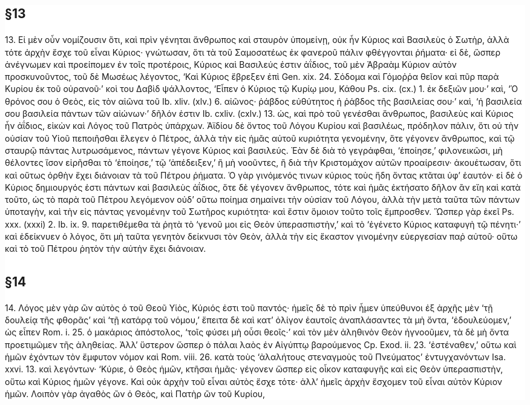 ## §13  

<p>13. Εἰ μὲν οὖν νομίζουσιν ὅτι, καὶ πρὶν γένηται ἄνθρωπος
καὶ σταυρὸν ὑπομείνῃ, οὐκ ἦν Κύριος καὶ Βασιλεὺς ὁ Σωτὴρ,
ἀλλὰ τότε ἀρχὴν ἔσχε τοῦ εἶναι Κύριος· γνώτωσαν, ὅτι τὰ τοῦ
Σαμοσατέως ἐκ φανεροῦ πάλιν φθέγγονται ῥήματα· εἰ δὲ, ὥσπερ
ἀνέγνωμεν καὶ προείπομεν ἐν τοῖς προτέροις, Κύριος καὶ Βασιλεύς
ἐστιν ἀΐδιος, τοῦ μὲν Ἀβραὰμ Κύριον αὐτὸν προσκυνοῦντος,
τοῦ δὲ Μωσέως λέγοντος, ‘Καὶ Κύριος ἔβρεξεν ἐπὶ <note type="marginal">Gen. xix. 24.</note>
Σόδομα καὶ Γόμοῤῥα θεῖον καὶ πῦρ παρὰ Κυρίου ἐκ τοῦ οὐρανοῦ·’
κοὶ του Δαβὶδ ψάλλοντος, ‘Εἶπεν ὁ Κύριος τῷ Κυρίῳ μου, Κάθου <note type="marginal">Ps. cix. (cx.) 1.</note>
ἐκ δεξιῶν μου·’ καὶ, ‘Ὁ θρόνος σου ὁ Θεὸς, εἰς τὸν αἰῶνα τοῦ <note type="marginal">Ib. xliv. (xlv.) 6.</note>
αἰῶνος· ῥάβδος εὐθύτητος ἡ ῥάβδος τῆς βασιλείας σου·’ καὶ,
‘ἡ βασιλεία σου βασιλεία πάντων τῶν αἰώνων·’ δῆλόν ἐστιν <note type="marginal">Ib. cxliv. (cxlv.) 13.</note>
ὡς, καὶ πρὸ τοῦ γενέσθαι ἄνθρωπος, βασιλεὺς καὶ Κύριος ἦν
ἀΐδιος, εἰκὼν καὶ Λόγος τοῦ Πατρὸς ὑπάρχων. Ἀϊδίου δὲ ὄντος
τοῦ Λόγου Κυρίου καὶ βασιλέως, πρόδηλον πάλιν, ὅτι οὐ τὴν
οὐσίαν τοῦ Υἱοῦ πεποιῆσθαι ἔλεγεν ὁ Πέτρος, ἀλλὰ τὴν εἰς ἡμᾶς
αὐτοῦ κυριότητα γενομένην, ὅτε γέγονεν ἄνθρωπος, καὶ τῷ
σταυρῷ πάντας λυτρωσάμενος, πάντων γέγονε Κύριος καὶ βασιλεύς.
Ἐὰν δὲ διὰ τὸ γεγράφθαι, ‘ἐποίησε,ʼ φιλονεικῶσι, μὴ
θέλοντες ἴσον εἰρῆσθαι τὸ ‘ἐποίησε,ʼ τῷ ‘ἀπέδειξεν,ʼ ἢ μὴ
νοοῦντες, ἢ διὰ τὴν Κριστομάχον αὐτῶν προαίρεσιν· ἀκουέτωσαν,
ὅτι καὶ οὕτως ὀρθὴν ἔχει διάνοιαν τὰ τοῦ Πέτρου ῥήματα. Ὁ
γὰρ γινόμενός τινων κύριος τοὺς ἤδη ὄντας κτᾶται ὑφʼ ἑαυτόν·
εἰ δὲ ὁ Κύριος δημιουργός ἐστι πάντων καὶ βασιλεὺς ἀΐδιος, ὅτε

<pb n="82"/>
δὲ γέγονεν ἄνθρωπος, τότε καὶ ἡμᾶς ἐκτήσατο δῆλον ἂν εἴη καὶ
κατὰ τοῦτο, ὡς τὸ παρὰ τοῦ Πέτρου λεγόμενον οὐδʼ οὕτω ποίημα
σημαίνει τὴν οὐσίαν τοῦ Λόγου, ἀλλὰ τὴν μετὰ ταῦτα τῶν πάντων
ὑποταγὴν, καὶ τὴν εἰς πάντας γενομένην τοῦ Σωτῆρος κυριότητα·
καὶ ἔστιν ὅμοιον τοῦτο τοῖς ἔμπροσθεν. Ὥσπερ γὰρ ἐκεῖ
<note type="marginal">Ps. xxx. (xxxi) 2. Ib. ix. 9.</note> παρετιθέμεθα τὰ ῥητὰ τὸ ‘γενοῦ μοι εἰς Θεὸν ὑπερασπιστὴν,ʼ
καὶ τὸ ‘ἐγένετο Κύριος καταφυγὴ τῷ πένητι·’ καὶ ἐδείκνυεν
ὁ λόγος, ὅτι μὴ ταῦτα γενητὸν δείκνυσι τὸν Θεὸν, ἀλλὰ τὴν εἰς
ἕκαστον γινομένην εὐεργεσίαν παῤ αὐτοῦ· οὕτω καὶ τὸ τοῦ
Πέτρου ῥητὸν τὴν αὐτὴν ἔχει διάνοιαν.</p>  

## §14  

<p>14. Λόγος μὲν γὰρ ὢν αὐτὸς ὁ τοῦ Θεοῦ Υἱὸς, Κύριός ἐστι
τοῦ παντός· ἡμεῖς δὲ τὸ πρὶν ἦμεν ὑπεύθυνοι ἐξ ἀρχῆς μὲν ‘τῇ
δουλείᾳ τῆς φθορᾶςʼ καὶ ‘τῇ κατάρᾳ τοῦ νόμου,’ ἔπειτα δὲ καὶ κατʼ
ὀλίγον ἑαυτοῖς ἀναπλάσαντες τὰ μὴ ὄντα, ‘ἐδουλεύομεν,’ ὡς εἶπεν
<note type="marginal">Rom. i. 25.</note> ὁ μακάριος ἀπόστολος, ‘τοῖς φύσει μὴ οὖσι θεοῖς·’ καὶ τὸν μὲν
ἀληθινὸν Θεὸν ἠγνοοῦμεν, τὰ δὲ μὴ ὄντα προετιμῶμεν τῆς ἀληθείας.
Ἀλλʼ ὕστερον ὥσπερ ὁ πάλαι λαὸς ἐν Αἰγύπτῳ βαρούμενος
<note type="marginal">Cp. Exod. ii. 23.</note> ‘ἐστέναθεν,’ οὕτω καὶ ἡμῶν ἐχόντων τὸν ἔμφυτον νόμον καὶ
<note type="marginal">Rom. viii. 26.</note> κατὰ τοὺς ‘ἀλαλήτους στεναγμοὺς τοῦ Πνεύματοςʼ ἐντυγχανόντων
<note type="marginal">Isa. xxvi. 13.</note> καὶ λεγόντων· ‘Κύριε, ὁ Θεὸς ἡμῶν, κτῆσαι ἡμᾶς· γέγονεν
ὥσπερ εἰς οἶκον καταφυγῆς καὶ εἰς Θεὸν ὑπερασπιστὴν, οὕτω
καὶ Κύριος ἡμῶν γέγονε. Καὶ οὐκ ἀρχὴν τοῦ εἶναι αὐτὸς ἔσχε
τότε· ἀλλʼ ἡμεῖς ἀρχὴν ἔσχομεν τοῦ εἶναι αὐτὸν Κύριον ἡμῶν.
Λοιπὸν γὰρ ἀγαθὸς ὢν ὁ Θεὸς, καὶ Πατὴρ ὢν τοῦ Κυρίου,
